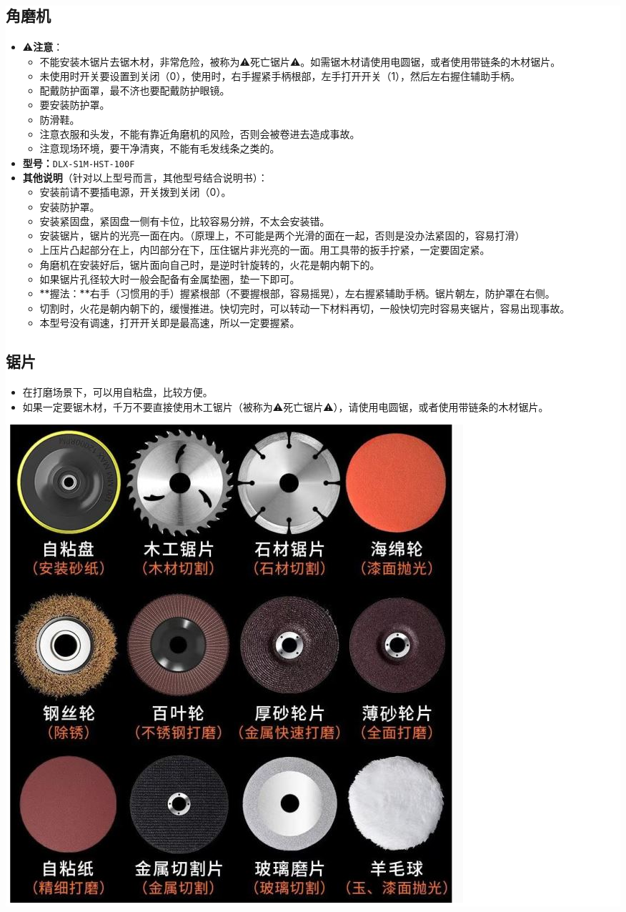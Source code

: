## 角磨机

- :warning:**注意**：
  - 不能安装木锯片去锯木材，非常危险，被称为:warning:死亡锯片:warning:。如需锯木材请使用电圆锯，或者使用带链条的木材锯片。
  - 未使用时开关要设置到关闭（0），使用时，右手握紧手柄根部，左手打开开关（1），然后左右握住辅助手柄。
  - 配戴防护面罩，最不济也要配戴防护眼镜。
  - 要安装防护罩。
  - 防滑鞋。
  - 注意衣服和头发，不能有靠近角磨机的风险，否则会被卷进去造成事故。
  - 注意现场环境，要干净清爽，不能有毛发线条之类的。
- **型号：**`DLX-S1M-HST-100F`
- **其他说明**（针对以上型号而言，其他型号结合说明书）：
  - 安装前请不要插电源，开关拨到关闭（0）。
  - 安装防护罩。
  - 安装紧固盘，紧固盘一侧有卡位，比较容易分辨，不太会安装错。
  - 安装锯片，锯片的光亮一面在内。（原理上，不可能是两个光滑的面在一起，否则是没办法紧固的，容易打滑）
  - 上压片凸起部分在上，内凹部分在下，压住锯片非光亮的一面。用工具带的扳手拧紧，一定要固定紧。
  - 角磨机在安装好后，锯片面向自己时，是逆时针旋转的，火花是朝内朝下的。
  - 如果锯片孔径较大时一般会配备有金属垫圈，垫一下即可。
  - **握法：**右手（习惯用的手）握紧根部（不要握根部，容易摇晃），左右握紧辅助手柄。锯片朝左，防护罩在右侧。
  - 切割时，火花是朝内朝下的，缓慢推进。快切完时，可以转动一下材料再切，一般快切完时容易夹锯片，容易出现事故。
  - 本型号没有调速，打开开关即是最高速，所以一定要握紧。

## 锯片

- 在打磨场景下，可以用自粘盘，比较方便。
- 如果一定要锯木材，千万不要直接使用木工锯片（被称为:warning:死亡锯片:warning:），请使用电圆锯，或者使用带链条的木材锯片。

![](../../images/zhuangxiu/jupian.jpg)
